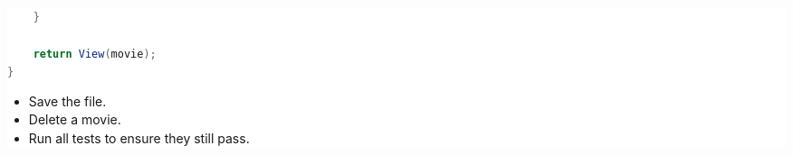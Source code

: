 ```cs
    }

    return View(movie);
}
```

- Save the file.
- Delete a movie.
- Run all tests to ensure they still pass.
